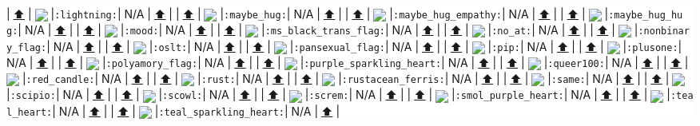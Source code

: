 | [⬆](#Toot.Cat--Emoji--Cheat--Sheet) | <img src='https://pool.jortage.com/tootcat/custom_emojis/images/000/193/782/static/e11448f84f27cee4.png' align='center' width='64'> |`:lightning:`| N/A | [⬆](#Toot.Cat--Emoji--Cheat--Sheet) |
| [⬆](#Toot.Cat--Emoji--Cheat--Sheet) | <img src='https://pool.jortage.com/tootcat/custom_emojis/images/000/009/337/static/maybe_hug.png' align='center' width='64'> |`:maybe_hug:`| N/A | [⬆](#Toot.Cat--Emoji--Cheat--Sheet) |
| [⬆](#Toot.Cat--Emoji--Cheat--Sheet) | <img src='https://pool.jortage.com/tootcat/custom_emojis/images/000/009/339/static/maybe_hug_empathy.png' align='center' width='64'> |`:maybe_hug_empathy:`| N/A | [⬆](#Toot.Cat--Emoji--Cheat--Sheet) |
| [⬆](#Toot.Cat--Emoji--Cheat--Sheet) | <img src='https://pool.jortage.com/tootcat/custom_emojis/images/000/009/338/static/maybe_hug_hug.png' align='center' width='64'> |`:maybe_hug_hug:`| N/A | [⬆](#Toot.Cat--Emoji--Cheat--Sheet) |
| [⬆](#Toot.Cat--Emoji--Cheat--Sheet) | <img src='https://pool.jortage.com/tootcat/custom_emojis/images/000/006/586/static/mood.png' align='center' width='64'> |`:mood:`| N/A | [⬆](#Toot.Cat--Emoji--Cheat--Sheet) |
| [⬆](#Toot.Cat--Emoji--Cheat--Sheet) | <img src='https://pool.jortage.com/tootcat/custom_emojis/images/000/094/728/static/3eec00c5fb866da0.png' align='center' width='64'> |`:ms_black_trans_flag:`| N/A | [⬆](#Toot.Cat--Emoji--Cheat--Sheet) |
| [⬆](#Toot.Cat--Emoji--Cheat--Sheet) | <img src='https://pool.jortage.com/tootcat/custom_emojis/images/000/006/708/static/ed1b9ff8c76883ee.png' align='center' width='64'> |`:no_at:`| N/A | [⬆](#Toot.Cat--Emoji--Cheat--Sheet) |
| [⬆](#Toot.Cat--Emoji--Cheat--Sheet) | <img src='https://pool.jortage.com/tootcat/custom_emojis/images/000/008/154/static/a222289a1af22f61.png' align='center' width='64'> |`:nonbinary_flag:`| N/A | [⬆](#Toot.Cat--Emoji--Cheat--Sheet) |
| [⬆](#Toot.Cat--Emoji--Cheat--Sheet) | <img src='https://pool.jortage.com/tootcat/custom_emojis/images/000/005/207/static/cc7fbdc2e90c3fb9.png' align='center' width='64'> |`:oslt:`| N/A | [⬆](#Toot.Cat--Emoji--Cheat--Sheet) |
| [⬆](#Toot.Cat--Emoji--Cheat--Sheet) | <img src='https://pool.jortage.com/tootcat/custom_emojis/images/000/008/155/static/803fde40abf8aacf.png' align='center' width='64'> |`:pansexual_flag:`| N/A | [⬆](#Toot.Cat--Emoji--Cheat--Sheet) |
| [⬆](#Toot.Cat--Emoji--Cheat--Sheet) | <img src='https://pool.jortage.com/tootcat/custom_emojis/images/000/005/208/static/5ee4cc73ce241a20.png' align='center' width='64'> |`:pip:`| N/A | [⬆](#Toot.Cat--Emoji--Cheat--Sheet) |
| [⬆](#Toot.Cat--Emoji--Cheat--Sheet) | <img src='https://pool.jortage.com/tootcat/custom_emojis/images/000/005/134/static/plus-one-original.green.png' align='center' width='64'> |`:plusone:`| N/A | [⬆](#Toot.Cat--Emoji--Cheat--Sheet) |
| [⬆](#Toot.Cat--Emoji--Cheat--Sheet) | <img src='https://pool.jortage.com/tootcat/custom_emojis/images/000/008/156/static/c8d7e5ddf9d51ab7.png' align='center' width='64'> |`:polyamory_flag:`| N/A | [⬆](#Toot.Cat--Emoji--Cheat--Sheet) |
| [⬆](#Toot.Cat--Emoji--Cheat--Sheet) | <img src='https://pool.jortage.com/tootcat/custom_emojis/images/000/005/303/static/fa1e811dc1941347.png' align='center' width='64'> |`:purple_sparkling_heart:`| N/A | [⬆](#Toot.Cat--Emoji--Cheat--Sheet) |
| [⬆](#Toot.Cat--Emoji--Cheat--Sheet) | <img src='https://pool.jortage.com/tootcat/custom_emojis/images/000/009/840/static/acc5d0cc2813d91a.png' align='center' width='64'> |`:queer100:`| N/A | [⬆](#Toot.Cat--Emoji--Cheat--Sheet) |
| [⬆](#Toot.Cat--Emoji--Cheat--Sheet) | <img src='https://pool.jortage.com/tootcat/custom_emojis/images/000/029/193/static/637ca32042702d0f.png' align='center' width='64'> |`:red_candle:`| N/A | [⬆](#Toot.Cat--Emoji--Cheat--Sheet) |
| [⬆](#Toot.Cat--Emoji--Cheat--Sheet) | <img src='https://pool.jortage.com/tootcat/custom_emojis/images/000/218/089/static/1537d1540f47d842.png' align='center' width='64'> |`:rust:`| N/A | [⬆](#Toot.Cat--Emoji--Cheat--Sheet) |
| [⬆](#Toot.Cat--Emoji--Cheat--Sheet) | <img src='https://pool.jortage.com/tootcat/custom_emojis/images/000/218/088/static/3a9a42e6ff8a50f4.png' align='center' width='64'> |`:rustacean_ferris:`| N/A | [⬆](#Toot.Cat--Emoji--Cheat--Sheet) |
| [⬆](#Toot.Cat--Emoji--Cheat--Sheet) | <img src='https://pool.jortage.com/tootcat/custom_emojis/images/000/006/587/static/same.png' align='center' width='64'> |`:same:`| N/A | [⬆](#Toot.Cat--Emoji--Cheat--Sheet) |
| [⬆](#Toot.Cat--Emoji--Cheat--Sheet) | <img src='https://pool.jortage.com/tootcat/custom_emojis/images/000/005/209/static/48da6ff514449702.png' align='center' width='64'> |`:scipio:`| N/A | [⬆](#Toot.Cat--Emoji--Cheat--Sheet) |
| [⬆](#Toot.Cat--Emoji--Cheat--Sheet) | <img src='https://pool.jortage.com/tootcat/custom_emojis/images/000/005/210/static/09de1ecb68f3bcb4.png' align='center' width='64'> |`:scowl:`| N/A | [⬆](#Toot.Cat--Emoji--Cheat--Sheet) |
| [⬆](#Toot.Cat--Emoji--Cheat--Sheet) | <img src='https://pool.jortage.com/tootcat/custom_emojis/images/000/021/094/static/borbscrem.png' align='center' width='64'> |`:screm:`| N/A | [⬆](#Toot.Cat--Emoji--Cheat--Sheet) |
| [⬆](#Toot.Cat--Emoji--Cheat--Sheet) | <img src='https://pool.jortage.com/tootcat/custom_emojis/images/000/047/456/static/41c29d70215ea3b7.png' align='center' width='64'> |`:smol_purple_heart:`| N/A | [⬆](#Toot.Cat--Emoji--Cheat--Sheet) |
| [⬆](#Toot.Cat--Emoji--Cheat--Sheet) | <img src='https://pool.jortage.com/tootcat/custom_emojis/images/000/006/171/static/24e7a680d215a42f.png' align='center' width='64'> |`:teal_heart:`| N/A | [⬆](#Toot.Cat--Emoji--Cheat--Sheet) |
| [⬆](#Toot.Cat--Emoji--Cheat--Sheet) | <img src='https://pool.jortage.com/tootcat/custom_emojis/images/000/006/632/static/teal_sparkling_heart.png' align='center' width='64'> |`:teal_sparkling_heart:`| N/A | [⬆](#Toot.Cat--Emoji--Cheat--Sheet) |